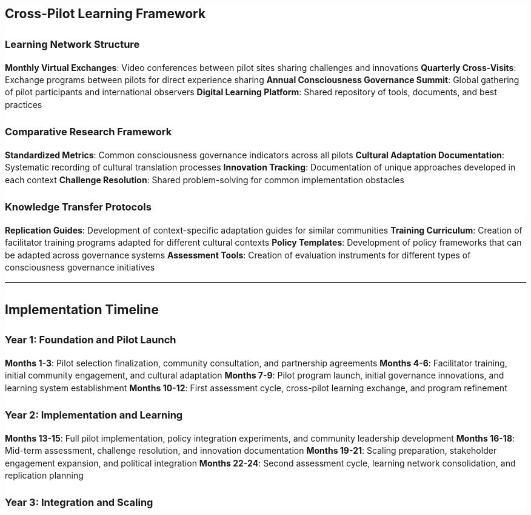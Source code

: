 
## Cross-Pilot Learning Framework

### Learning Network Structure

**Monthly Virtual Exchanges**: Video conferences between pilot sites sharing challenges and innovations
**Quarterly Cross-Visits**: Exchange programs between pilots for direct experience sharing
**Annual Consciousness Governance Summit**: Global gathering of pilot participants and international observers
**Digital Learning Platform**: Shared repository of tools, documents, and best practices

### Comparative Research Framework

**Standardized Metrics**: Common consciousness governance indicators across all pilots
**Cultural Adaptation Documentation**: Systematic recording of cultural translation processes
**Innovation Tracking**: Documentation of unique approaches developed in each context
**Challenge Resolution**: Shared problem-solving for common implementation obstacles

### Knowledge Transfer Protocols

**Replication Guides**: Development of context-specific adaptation guides for similar communities
**Training Curriculum**: Creation of facilitator training programs adapted for different cultural contexts
**Policy Templates**: Development of policy frameworks that can be adapted across governance systems
**Assessment Tools**: Creation of evaluation instruments for different types of consciousness governance initiatives

---

## Implementation Timeline

### Year 1: Foundation and Pilot Launch

**Months 1-3**: Pilot selection finalization, community consultation, and partnership agreements
**Months 4-6**: Facilitator training, initial community engagement, and cultural adaptation
**Months 7-9**: Pilot program launch, initial governance innovations, and learning system establishment
**Months 10-12**: First assessment cycle, cross-pilot learning exchange, and program refinement

### Year 2: Implementation and Learning

**Months 13-15**: Full pilot implementation, policy integration experiments, and community leadership development
**Months 16-18**: Mid-term assessment, challenge resolution, and innovation documentation
**Months 19-21**: Scaling preparation, stakeholder engagement expansion, and political integration
**Months 22-24**: Second assessment cycle, learning network consolidation, and replication planning

### Year 3: Integration and Scaling
